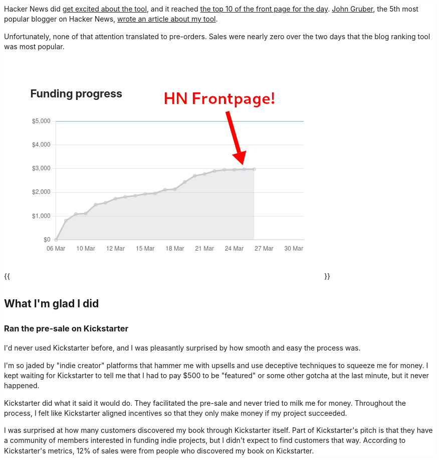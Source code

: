 Hacker News did [get excited about the tool](https://news.ycombinator.com/item?id=43474505), and it reached [the top 10 of the front page for the day](https://news.ycombinator.com/front?day=2025-03-25). [John Gruber](https://en.wikipedia.org/wiki/John_Gruber), the 5th most popular blogger on Hacker News, [wrote an article about my tool](https://daringfireball.net/2025/03/the_website_hacker_news_is_afraid_to_discuss).

Unfortunately, none of that attention translated to pre-orders. Sales were nearly zero over the two days that the blog ranking tool was most popular.

{{<img src="tool-frontpage.webp" has-border="true" caption="Getting my blog ranking tool to the front page of Hacker News had no effect on sales.">}}

## What I'm glad I did

### Ran the pre-sale on Kickstarter

I'd never used Kickstarter before, and I was pleasantly surprised by how smooth and easy the process was.

I'm so jaded by "indie creator" platforms that hammer me with upsells and use deceptive techniques to squeeze me for money. I kept waiting for Kickstarter to tell me that I had to pay $500 to be "featured" or some other gotcha at the last minute, but it never happened.

Kickstarter did what it said it would do. They facilitated the pre-sale and never tried to milk me for money. Throughout the process, I felt like Kickstarter aligned incentives so that they only make money if my project succeeded.

I was surprised at how many customers discovered my book through Kickstarter itself. Part of Kickstarter's pitch is that they have a community of members interested in funding indie projects, but I didn't expect to find customers that way. According to Kickstarter's metrics, 12% of sales were from people who discovered my book on Kickstarter.
